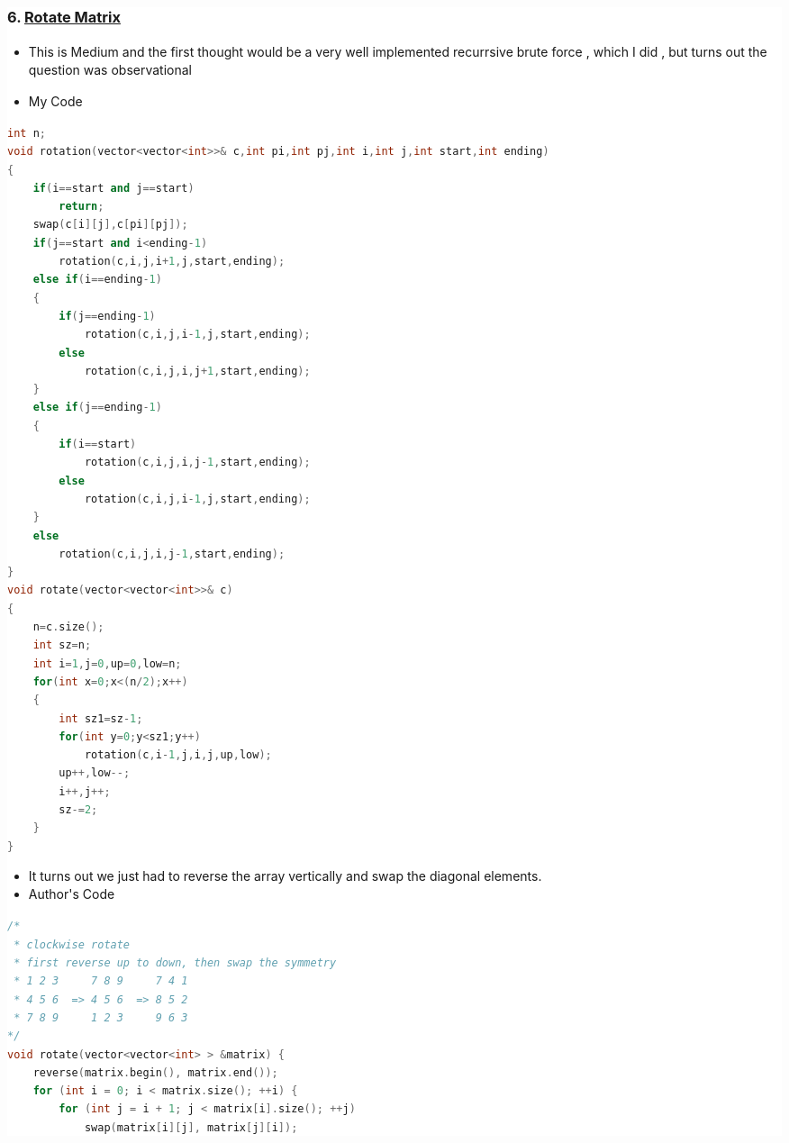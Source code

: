 ### 6. [Rotate Matrix](https://leetcode.com/problems/rotate-image/)

* This is Medium and the first thought would be a very well implemented recurrsive brute force ,  which I did , but turns out the question was observational

* My Code
```cpp
int n;
void rotation(vector<vector<int>>& c,int pi,int pj,int i,int j,int start,int ending)
{
    if(i==start and j==start)
        return;
    swap(c[i][j],c[pi][pj]);
    if(j==start and i<ending-1)
        rotation(c,i,j,i+1,j,start,ending);
    else if(i==ending-1)
    {
        if(j==ending-1)
            rotation(c,i,j,i-1,j,start,ending);
        else
            rotation(c,i,j,i,j+1,start,ending);
    }
    else if(j==ending-1)
    {
        if(i==start)
            rotation(c,i,j,i,j-1,start,ending);
        else
            rotation(c,i,j,i-1,j,start,ending);
    }
    else
        rotation(c,i,j,i,j-1,start,ending);
}
void rotate(vector<vector<int>>& c)
{
    n=c.size();
    int sz=n;
    int i=1,j=0,up=0,low=n;
    for(int x=0;x<(n/2);x++)
    {
        int sz1=sz-1;
        for(int y=0;y<sz1;y++)
            rotation(c,i-1,j,i,j,up,low);
        up++,low--;
        i++,j++;
        sz-=2;
    }
}
```
* It turns out we just had to reverse the array vertically and swap the diagonal elements.
* Author's Code
```cpp
/*
 * clockwise rotate
 * first reverse up to down, then swap the symmetry 
 * 1 2 3     7 8 9     7 4 1
 * 4 5 6  => 4 5 6  => 8 5 2
 * 7 8 9     1 2 3     9 6 3
*/
void rotate(vector<vector<int> > &matrix) {
    reverse(matrix.begin(), matrix.end());
    for (int i = 0; i < matrix.size(); ++i) {
        for (int j = i + 1; j < matrix[i].size(); ++j)
            swap(matrix[i][j], matrix[j][i]);
```